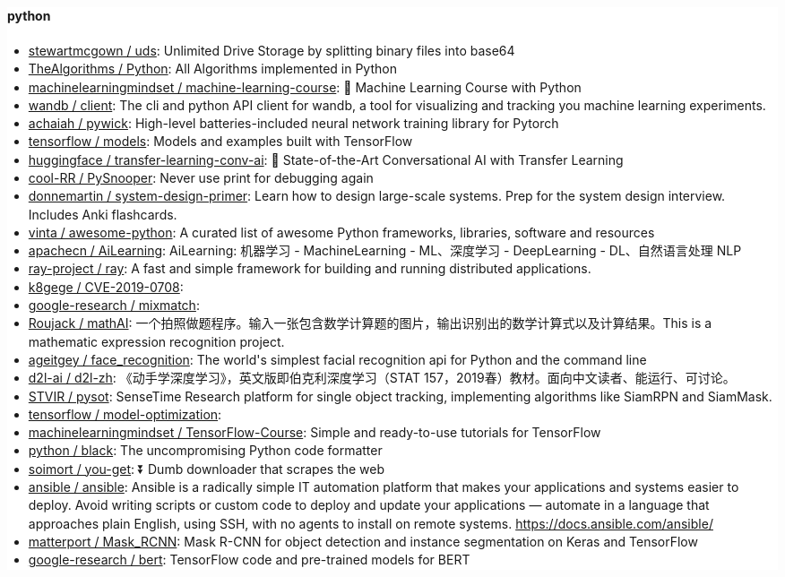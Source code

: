 #### python
* [stewartmcgown / uds](https://github.com/stewartmcgown/uds): Unlimited Drive Storage by splitting binary files into base64
* [TheAlgorithms / Python](https://github.com/TheAlgorithms/Python): All Algorithms implemented in Python
* [machinelearningmindset / machine-learning-course](https://github.com/machinelearningmindset/machine-learning-course): 💬 Machine Learning Course with Python
* [wandb / client](https://github.com/wandb/client): The cli and python API client for wandb, a tool for visualizing and tracking you machine learning experiments.
* [achaiah / pywick](https://github.com/achaiah/pywick): High-level batteries-included neural network training library for Pytorch
* [tensorflow / models](https://github.com/tensorflow/models): Models and examples built with TensorFlow
* [huggingface / transfer-learning-conv-ai](https://github.com/huggingface/transfer-learning-conv-ai): 🦄 State-of-the-Art Conversational AI with Transfer Learning
* [cool-RR / PySnooper](https://github.com/cool-RR/PySnooper): Never use print for debugging again
* [donnemartin / system-design-primer](https://github.com/donnemartin/system-design-primer): Learn how to design large-scale systems. Prep for the system design interview. Includes Anki flashcards.
* [vinta / awesome-python](https://github.com/vinta/awesome-python): A curated list of awesome Python frameworks, libraries, software and resources
* [apachecn / AiLearning](https://github.com/apachecn/AiLearning): AiLearning: 机器学习 - MachineLearning - ML、深度学习 - DeepLearning - DL、自然语言处理 NLP
* [ray-project / ray](https://github.com/ray-project/ray): A fast and simple framework for building and running distributed applications.
* [k8gege / CVE-2019-0708](https://github.com/k8gege/CVE-2019-0708): 
* [google-research / mixmatch](https://github.com/google-research/mixmatch): 
* [Roujack / mathAI](https://github.com/Roujack/mathAI): 一个拍照做题程序。输入一张包含数学计算题的图片，输出识别出的数学计算式以及计算结果。This is a mathematic expression recognition project.
* [ageitgey / face_recognition](https://github.com/ageitgey/face_recognition): The world's simplest facial recognition api for Python and the command line
* [d2l-ai / d2l-zh](https://github.com/d2l-ai/d2l-zh): 《动手学深度学习》，英文版即伯克利深度学习（STAT 157，2019春）教材。面向中文读者、能运行、可讨论。
* [STVIR / pysot](https://github.com/STVIR/pysot): SenseTime Research platform for single object tracking, implementing algorithms like SiamRPN and SiamMask.
* [tensorflow / model-optimization](https://github.com/tensorflow/model-optimization): 
* [machinelearningmindset / TensorFlow-Course](https://github.com/machinelearningmindset/TensorFlow-Course): Simple and ready-to-use tutorials for TensorFlow
* [python / black](https://github.com/python/black): The uncompromising Python code formatter
* [soimort / you-get](https://github.com/soimort/you-get): ⏬ Dumb downloader that scrapes the web
* [ansible / ansible](https://github.com/ansible/ansible): Ansible is a radically simple IT automation platform that makes your applications and systems easier to deploy. Avoid writing scripts or custom code to deploy and update your applications — automate in a language that approaches plain English, using SSH, with no agents to install on remote systems. https://docs.ansible.com/ansible/
* [matterport / Mask_RCNN](https://github.com/matterport/Mask_RCNN): Mask R-CNN for object detection and instance segmentation on Keras and TensorFlow
* [google-research / bert](https://github.com/google-research/bert): TensorFlow code and pre-trained models for BERT
